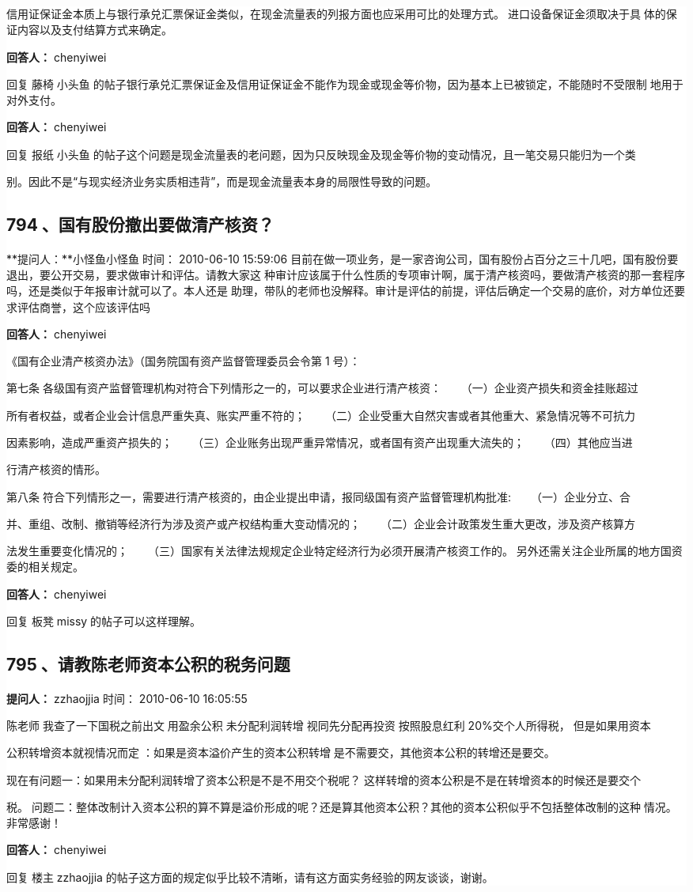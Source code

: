 信用证保证金本质上与银行承兑汇票保证金类似，在现金流量表的列报方面也应采用可比的处理方式。 进口设备保证金须取决于具
体的保证内容以及支付结算方式来确定。

**回答人：** chenyiwei

回复 藤椅 小头鱼 的帖子银行承兑汇票保证金及信用证保证金不能作为现金或现金等价物，因为基本上已被锁定，不能随时不受限制
地用于对外支付。

**回答人：** chenyiwei

回复 报纸 小头鱼 的帖子这个问题是现金流量表的老问题，因为只反映现金及现金等价物的变动情况，且一笔交易只能归为一个类

别。因此不是“与现实经济业务实质相违背”，而是现金流量表本身的局限性导致的问题。

## 794 、国有股份撤出要做清产核资？

**提问人：**小怪鱼小怪鱼 时间： 2010-06-10 15:59:06
目前在做一项业务，是一家咨询公司，国有股份占百分之三十几吧，国有股份要退出，要公开交易，要求做审计和评估。请教大家这
种审计应该属于什么性质的专项审计啊，属于清产核资吗，要做清产核资的那一套程序吗，还是类似于年报审计就可以了。本人还是
助理，带队的老师也没解释。审计是评估的前提，评估后确定一个交易的底价，对方单位还要求评估商誉，这个应该评估吗

**回答人：** chenyiwei

《国有企业清产核资办法》（国务院国有资产监督管理委员会令第 1 号）：

第七条 各级国有资产监督管理机构对符合下列情形之一的，可以要求企业进行清产核资： 　　（一）企业资产损失和资金挂账超过

所有者权益，或者企业会计信息严重失真、账实严重不符的； 　　（二）企业受重大自然灾害或者其他重大、紧急情况等不可抗力

因素影响，造成严重资产损失的； 　　（三）企业账务出现严重异常情况，或者国有资产出现重大流失的； 　　（四）其他应当进

行清产核资的情形。

第八条 符合下列情形之一，需要进行清产核资的，由企业提出申请，报同级国有资产监督管理机构批准: 　　（一）企业分立、合

并、重组、改制、撤销等经济行为涉及资产或产权结构重大变动情况的； 　　（二）企业会计政策发生重大更改，涉及资产核算方

法发生重要变化情况的； 　　（三）国家有关法律法规规定企业特定经济行为必须开展清产核资工作的。
另外还需关注企业所属的地方国资委的相关规定。

**回答人：** chenyiwei

回复 板凳 missy 的帖子可以这样理解。

## 795 、请教陈老师资本公积的税务问题

**提问人：** zzhaojjia 时间： 2010-06-10 16:05:55

陈老师 我查了一下国税之前出文 用盈余公积 未分配利润转增 视同先分配再投资 按照股息红利 20%交个人所得税， 但是如果用资本

公积转增资本就视情况而定 ：如果是资本溢价产生的资本公积转增 是不需要交，其他资本公积的转增还是要交。

现在有问题一：如果用未分配利润转增了资本公积是不是不用交个税呢？ 这样转增的资本公积是不是在转增资本的时候还是要交个

税。 问题二：整体改制计入资本公积的算不算是溢价形成的呢？还是算其他资本公积？其他的资本公积似乎不包括整体改制的这种
情况。
非常感谢！

**回答人：** chenyiwei

回复 楼主 zzhaojjia 的帖子这方面的规定似乎比较不清晰，请有这方面实务经验的网友谈谈，谢谢。
